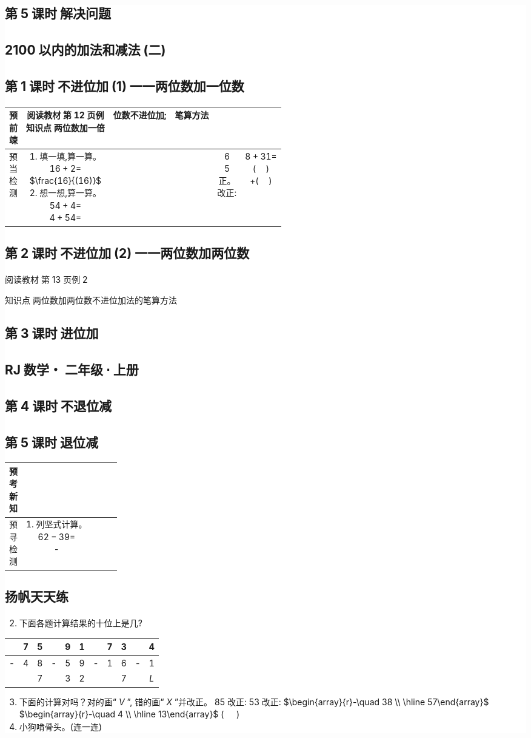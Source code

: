 ## 第 5 课时 解决问题





## 2100 以内的加法和减法 (二)

## 第 1 课时 不进位加 (1) 一一两位数加一位数

| 预 <br> 前 <br> 竦 | 阅读教材 第 12 页例 <br> 知识点 两位数加一倍 | 位数不进位加; | 笔算方法 |  |  |
| :---: | :---: | :---: | :---: | :---: | :---: |
| 预 <br> 当 <br> 检 <br> 测 | 1. 填一填,算一算。 <br> $16+2=$ <br> $\frac{16}{(16)}$ <br> 2. 想一想,算一算。 <br> $54+4=$ <br> $4+54=$ |  |  | 6 <br> 5 <br> 正。 <br> 改正: | $8+31=$ <br> $(\quad)$ <br> $+(\quad)$ |

## 第 2 课时 不进位加 (2) 一一两位数加两位数

阅读教材 第 13 页例 2

知识点 两位数加两位数不进位加法的笔算方法



## 第 3 课时 进位加



## RJ 数学・ 二年级 $\cdot$ 上册

## 第 4 课时 不退位减



## 第 5 课时 退位减

| 预 <br> 考 <br> 新 <br> 知 |  |  |  |  |
| :---: | :---: | :---: | :---: | :---: |
| 预 <br> 寻 <br> 检 <br> 测 | 1. 列坚式计算。 <br> $62-39=$ <br> - |  |  |  |

## 扬帆天天练

2. 下面各题计算结果的十位上是几?

|  | 7 | 5 |  | 9 | 1 |  | 7 | 3 |  | 4 |
| :---: | :---: | :---: | :---: | :---: | :---: | :---: | :---: | :---: | :---: | :---: |
| - | 4 | 8 | - | 5 | 9 | - | 1 | 6 | - | 1 |
|  |  | 7 |  | 3 | 2 |  |  | 7 |  | $L$ |

3. 下面的计算对吗？对的画“ $V$ ”, 错的画“ $X$ ”并改正。
85 改正:
53 改正:
$\begin{array}{r}-\quad 38 \\ \hline 57\end{array}$
$\begin{array}{r}-\quad 4 \\ \hline 13\end{array}$
( $\quad)$
4. 小狗啃骨头。(连一连)
